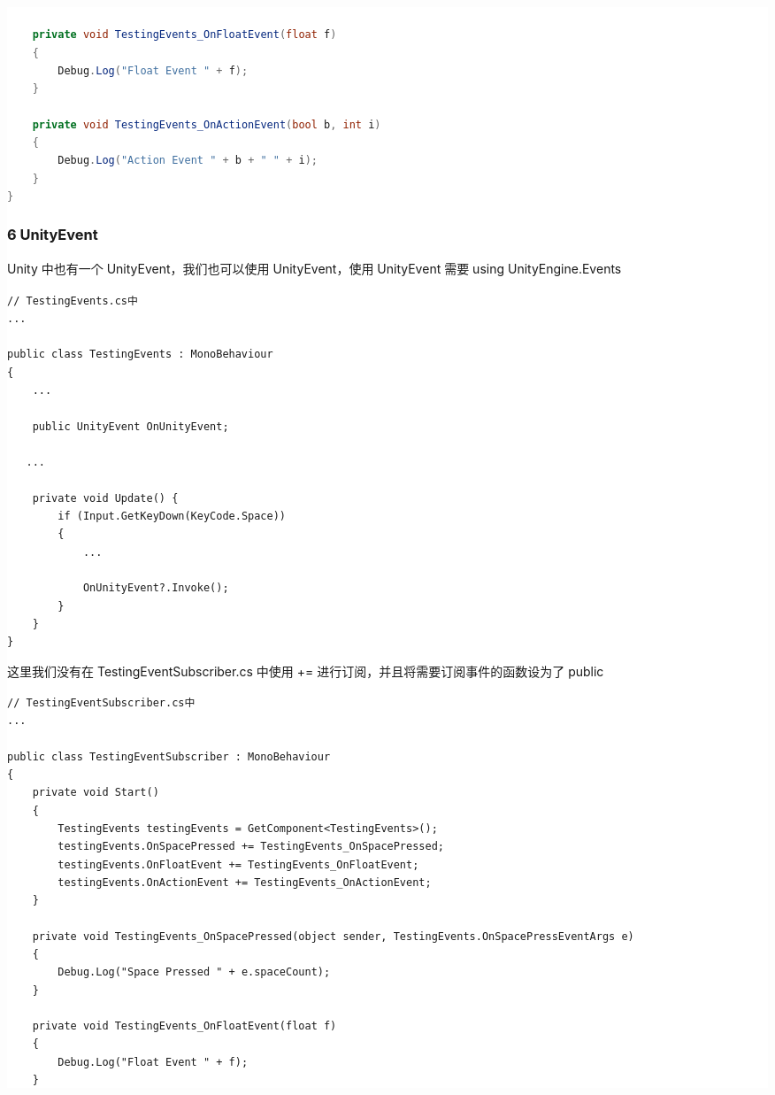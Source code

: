 ```cs

    private void TestingEvents_OnFloatEvent(float f)
    {
        Debug.Log("Float Event " + f);
    }

    private void TestingEvents_OnActionEvent(bool b, int i)  
    {  
        Debug.Log("Action Event " + b + " " + i);  
    }
}
```

### 6 UnityEvent

Unity 中也有一个 UnityEvent，我们也可以使用 UnityEvent，使用 UnityEvent 需要 using UnityEngine.Events

```
// TestingEvents.cs中
...

public class TestingEvents : MonoBehaviour
{
    ...

    public UnityEvent OnUnityEvent;

   ...

    private void Update() {
        if (Input.GetKeyDown(KeyCode.Space))
        {
            ...

            OnUnityEvent?.Invoke();
        }
    }
}
```

这里我们没有在 TestingEventSubscriber.cs 中使用 += 进行订阅，并且将需要订阅事件的函数设为了 public

```
// TestingEventSubscriber.cs中
...

public class TestingEventSubscriber : MonoBehaviour
{
    private void Start()
    {
        TestingEvents testingEvents = GetComponent<TestingEvents>();
        testingEvents.OnSpacePressed += TestingEvents_OnSpacePressed;
        testingEvents.OnFloatEvent += TestingEvents_OnFloatEvent;
        testingEvents.OnActionEvent += TestingEvents_OnActionEvent;
    }

    private void TestingEvents_OnSpacePressed(object sender, TestingEvents.OnSpacePressEventArgs e)
    {
        Debug.Log("Space Pressed " + e.spaceCount);
    }

    private void TestingEvents_OnFloatEvent(float f)
    {
        Debug.Log("Float Event " + f);
    }
```